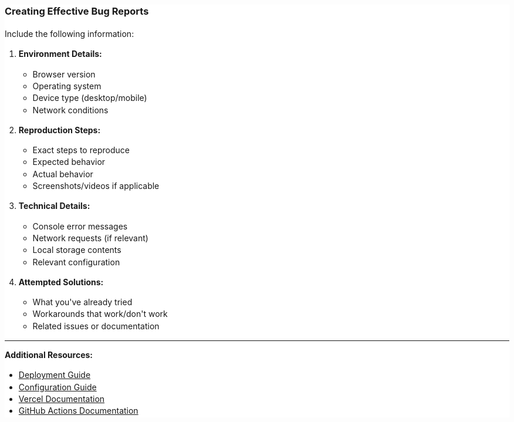 ### Creating Effective Bug Reports

Include the following information:

1. **Environment Details:**
   - Browser version
   - Operating system
   - Device type (desktop/mobile)
   - Network conditions

2. **Reproduction Steps:**
   - Exact steps to reproduce
   - Expected behavior
   - Actual behavior
   - Screenshots/videos if applicable

3. **Technical Details:**
   - Console error messages
   - Network requests (if relevant)
   - Local storage contents
   - Relevant configuration

4. **Attempted Solutions:**
   - What you've already tried
   - Workarounds that work/don't work
   - Related issues or documentation

---

**Additional Resources:**
- [Deployment Guide](DEPLOYMENT.md)
- [Configuration Guide](CONFIGURATION.md)
- [Vercel Documentation](https://vercel.com/docs)
- [GitHub Actions Documentation](https://docs.github.com/en/actions)

